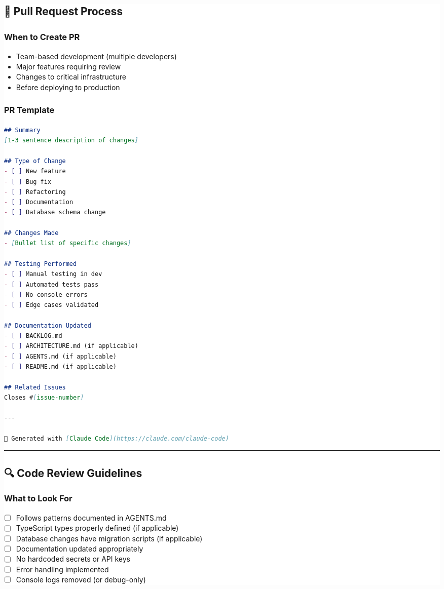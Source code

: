 
## 🚀 Pull Request Process

### When to Create PR
- Team-based development (multiple developers)
- Major features requiring review
- Changes to critical infrastructure
- Before deploying to production

### PR Template
```markdown
## Summary
[1-3 sentence description of changes]

## Type of Change
- [ ] New feature
- [ ] Bug fix
- [ ] Refactoring
- [ ] Documentation
- [ ] Database schema change

## Changes Made
- [Bullet list of specific changes]

## Testing Performed
- [ ] Manual testing in dev
- [ ] Automated tests pass
- [ ] No console errors
- [ ] Edge cases validated

## Documentation Updated
- [ ] BACKLOG.md
- [ ] ARCHITECTURE.md (if applicable)
- [ ] AGENTS.md (if applicable)
- [ ] README.md (if applicable)

## Related Issues
Closes #[issue-number]

---

🤖 Generated with [Claude Code](https://claude.com/claude-code)
```

---

## 🔍 Code Review Guidelines

### What to Look For
- [ ] Follows patterns documented in AGENTS.md
- [ ] TypeScript types properly defined (if applicable)
- [ ] Database changes have migration scripts (if applicable)
- [ ] Documentation updated appropriately
- [ ] No hardcoded secrets or API keys
- [ ] Error handling implemented
- [ ] Console logs removed (or debug-only)
